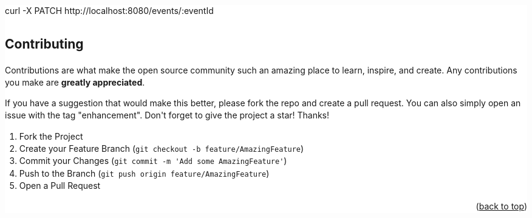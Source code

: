 curl -X PATCH http://localhost:8080/events/:eventId

## Contributing

Contributions are what make the open source community such an amazing place to learn, inspire, and create. Any contributions you make are **greatly appreciated**.

If you have a suggestion that would make this better, please fork the repo and create a pull request. You can also simply open an issue with the tag "enhancement".
Don't forget to give the project a star! Thanks!

1.  Fork the Project
2.  Create your Feature Branch (`git checkout -b feature/AmazingFeature`)
3.  Commit your Changes (`git commit -m 'Add some AmazingFeature'`)
4.  Push to the Branch (`git push origin feature/AmazingFeature`)
5.  Open a Pull Request

   <p align="right">(<a href="#top">back to top</a>)</p>
